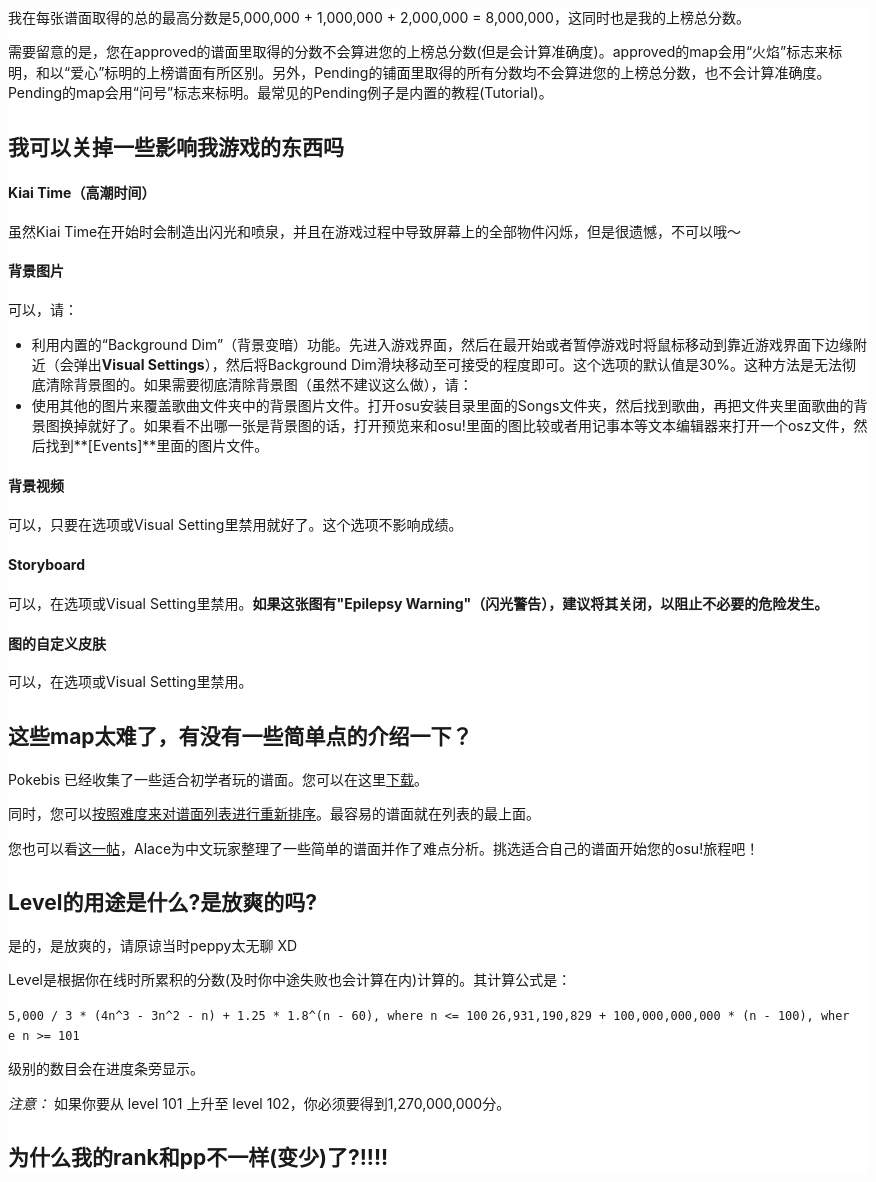 我在每张谱面取得的总的最高分数是5,000,000 + 1,000,000 + 2,000,000 = 8,000,000，这同时也是我的上榜总分数。

需要留意的是，您在approved的谱面里取得的分数不会算进您的上榜总分数(但是会计算准确度)。approved的map会用“火焰”标志来标明，和以“爱心”标明的上榜谱面有所区别。另外，Pending的铺面里取得的所有分数均不会算进您的上榜总分数，也不会计算准确度。Pending的map会用“问号”标志来标明。最常见的Pending例子是内置的教程(Tutorial)。

我可以关掉一些影响我游戏的东西吗
--------------------------------

#### Kiai Time（高潮时间）

虽然Kiai Time在开始时会制造出闪光和喷泉，并且在游戏过程中导致屏幕上的全部物件闪烁，但是很遗憾，不可以哦～

#### 背景图片

可以，请：

-   利用内置的“Background Dim”（背景变暗）功能。先进入游戏界面，然后在最开始或者暂停游戏时将鼠标移动到靠近游戏界面下边缘附近（会弹出**Visual Settings**），然后将Background Dim滑块移动至可接受的程度即可。这个选项的默认值是30%。这种方法是无法彻底清除背景图的。如果需要彻底清除背景图（虽然不建议这么做），请：
-   使用其他的图片来覆盖歌曲文件夹中的背景图片文件。打开osu安装目录里面的Songs文件夹，然后找到歌曲，再把文件夹里面歌曲的背景图换掉就好了。如果看不出哪一张是背景图的话，打开预览来和osu!里面的图比较或者用记事本等文本编辑器来打开一个osz文件，然后找到**\[Events\]**里面的图片文件。

#### 背景视频

可以，只要在选项或Visual Setting里禁用就好了。这个选项不影响成绩。

#### Storyboard

可以，在选项或Visual Setting里禁用。**如果这张图有"Epilepsy Warning"（闪光警告），建议将其关闭，以阻止不必要的危险发生。**

#### 图的自定义皮肤

可以，在选项或Visual Setting里禁用。

这些map太难了，有没有一些简单点的介绍一下？
-------------------------------------------

Pokebis 已经收集了一些适合初学者玩的谱面。您可以在这里[下载](http://osu.ppy.sh/forum/viewtopic.php?t=5456)。

同时，您可以[按照难度来对谱面列表进行重新排序](http://osu.ppy.sh/?p=beatmaplist&s=3)。最容易的谱面就在列表的最上面。

您也可以看[这一帖](http://osu.ppy.sh/forum/viewtopic.php?f=25&t=13976)，Alace为中文玩家整理了一些简单的谱面并作了难点分析。挑选适合自己的谱面开始您的osu!旅程吧！

Level的用途是什么?是放爽的吗?
-----------------------------

是的，是放爽的，请原谅当时peppy太无聊 XD

Level是根据你在线时所累积的分数(及时你中途失败也会计算在内)计算的。其计算公式是：

`5,000 / 3 * (4n^3 - 3n^2 - n) + 1.25 * 1.8^(n - 60), where n <= 100`
`26,931,190,829 + 100,000,000,000 * (n - 100), where n >= 101`

级别的数目会在进度条旁显示。

*注意：* 如果你要从 level 101 上升至 level 102，你必须要得到1,270,000,000分。

为什么我的rank和pp不一样(变少)了?!!!!
-------------------------------------
